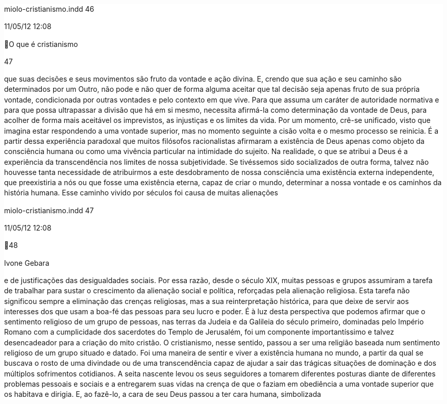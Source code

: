 miolo-cristianismo.indd 46

11/05/12 12:08

O que é cristianismo

47

que suas decisões e seus movimentos são fruto da vontade e ação divina.
E, crendo que sua ação e seu caminho são determinados por um Outro, não
pode e não quer de forma alguma aceitar que tal decisão seja apenas
fruto de sua própria vontade, condicionada por outras vontades e pelo
contexto em que vive. Para que assuma um caráter de autoridade normativa
e para que possa ultrapassar a divisão que há em si mesmo, necessita
afirmá-la como determinação da vontade de Deus, para acolher de forma
mais aceitável os imprevistos, as injustiças e os limites da vida. Por
um momento, crê-se unificado, visto que imagina estar respondendo a uma
vontade superior, mas no momento seguinte a cisão volta e o mesmo
processo se reinicia. É a partir dessa experiência paradoxal que muitos
filósofos racionalistas afirmaram a existência de Deus apenas como
objeto da consciência humana ou como uma vivência particular na
intimidade do sujeito. Na realidade, o que se atribui a Deus é a
experiência da transcendência nos limites de nossa subjetividade. Se
tivéssemos sido socializados de outra forma, talvez não houvesse tanta
necessidade de atribuirmos a este desdobramento de nossa consciência uma
existência externa independente, que preexistiria a nós ou que fosse uma
existência eterna, capaz de criar o mundo, determinar a nossa vontade e
os caminhos da história humana. Esse caminho vivido por séculos foi
causa de muitas alienações

miolo-cristianismo.indd 47

11/05/12 12:08

48

Ivone Gebara

e de justificações das desigualdades sociais. Por essa razão, desde o
século XIX, muitas pessoas e grupos assumiram a tarefa de trabalhar para
sustar o crescimento da alienação social e política, reforçadas pela
alienação religiosa. Esta tarefa não significou sempre a eliminação das
crenças religiosas, mas a sua reinterpretação histórica, para que deixe
de servir aos interesses dos que usam a boa-fé das pessoas para seu
lucro e poder. É à luz desta perspectiva que podemos afirmar que o
sentimento religioso de um grupo de pessoas, nas terras da Judeia e da
Galileia do século primeiro, dominadas pelo Império Romano com a
cumplicidade dos sacerdotes do Templo de Jerusalém, foi um componente
importantíssimo e talvez desencadeador para a criação do mito cristão. O
cristianismo, nesse sentido, passou a ser uma religião baseada num
sentimento religioso de um grupo situado e datado. Foi uma maneira de
sentir e viver a existência humana no mundo, a partir da qual se buscava
o rosto de uma divindade ou de uma transcendência capaz de ajudar a sair
das trágicas situações de dominação e dos múltiplos sofrimentos
cotidianos. A seita nascente levou os seus seguidores a tomarem
diferentes posturas diante de diferentes problemas pessoais e sociais e
a entregarem suas vidas na crença de que o faziam em obediência a uma
vontade superior que os habitava e dirigia. E, ao fazê-lo, a cara de seu
Deus passou a ter cara humana, simbolizada
